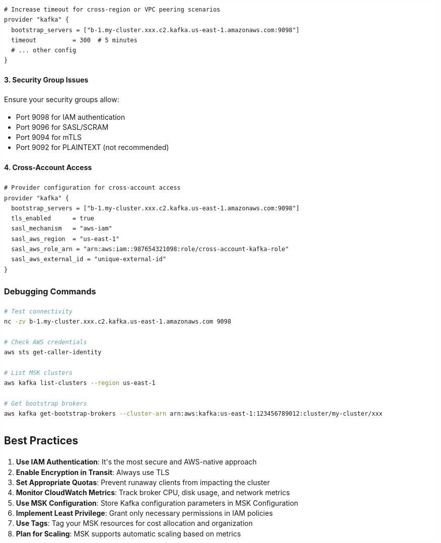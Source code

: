 ```hcl
# Increase timeout for cross-region or VPC peering scenarios
provider "kafka" {
  bootstrap_servers = ["b-1.my-cluster.xxx.c2.kafka.us-east-1.amazonaws.com:9098"]
  timeout          = 300  # 5 minutes
  # ... other config
}
```

#### 3. Security Group Issues

Ensure your security groups allow:
- Port 9098 for IAM authentication
- Port 9096 for SASL/SCRAM
- Port 9094 for mTLS
- Port 9092 for PLAINTEXT (not recommended)

#### 4. Cross-Account Access

```hcl
# Provider configuration for cross-account access
provider "kafka" {
  bootstrap_servers = ["b-1.my-cluster.xxx.c2.kafka.us-east-1.amazonaws.com:9098"]
  tls_enabled      = true
  sasl_mechanism   = "aws-iam"
  sasl_aws_region  = "us-east-1"
  sasl_aws_role_arn = "arn:aws:iam::987654321098:role/cross-account-kafka-role"
  sasl_aws_external_id = "unique-external-id"
}
```

### Debugging Commands

```bash
# Test connectivity
nc -zv b-1.my-cluster.xxx.c2.kafka.us-east-1.amazonaws.com 9098

# Check AWS credentials
aws sts get-caller-identity

# List MSK clusters
aws kafka list-clusters --region us-east-1

# Get bootstrap brokers
aws kafka get-bootstrap-brokers --cluster-arn arn:aws:kafka:us-east-1:123456789012:cluster/my-cluster/xxx
```

## Best Practices

1. **Use IAM Authentication**: It's the most secure and AWS-native approach
2. **Enable Encryption in Transit**: Always use TLS
3. **Set Appropriate Quotas**: Prevent runaway clients from impacting the cluster
4. **Monitor CloudWatch Metrics**: Track broker CPU, disk usage, and network metrics
5. **Use MSK Configuration**: Store Kafka configuration parameters in MSK Configuration
6. **Implement Least Privilege**: Grant only necessary permissions in IAM policies
7. **Use Tags**: Tag your MSK resources for cost allocation and organization
8. **Plan for Scaling**: MSK supports automatic scaling based on metrics
